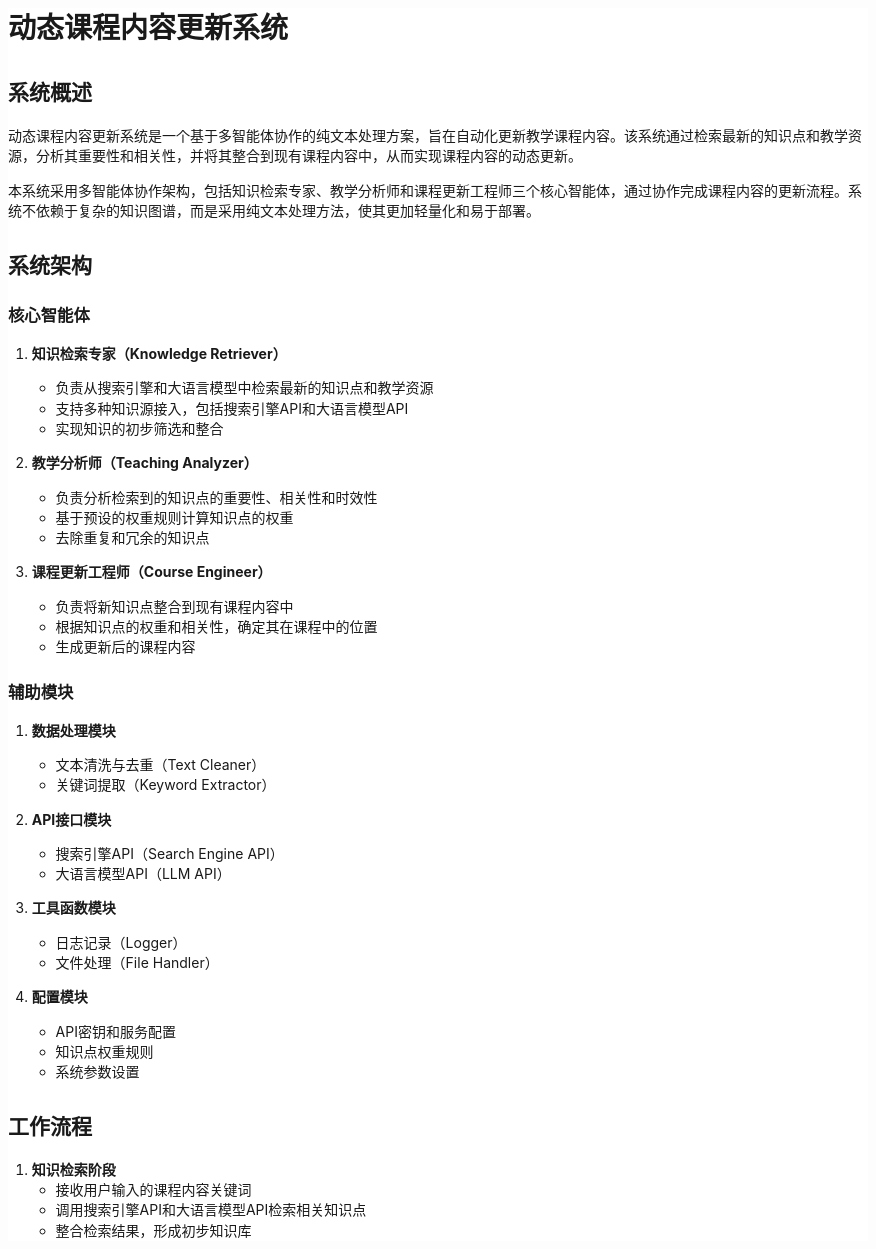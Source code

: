 # 动态课程内容更新系统

## 系统概述

动态课程内容更新系统是一个基于多智能体协作的纯文本处理方案，旨在自动化更新教学课程内容。该系统通过检索最新的知识点和教学资源，分析其重要性和相关性，并将其整合到现有课程内容中，从而实现课程内容的动态更新。

本系统采用多智能体协作架构，包括知识检索专家、教学分析师和课程更新工程师三个核心智能体，通过协作完成课程内容的更新流程。系统不依赖于复杂的知识图谱，而是采用纯文本处理方法，使其更加轻量化和易于部署。

## 系统架构

### 核心智能体

1. **知识检索专家（Knowledge Retriever）**
   - 负责从搜索引擎和大语言模型中检索最新的知识点和教学资源
   - 支持多种知识源接入，包括搜索引擎API和大语言模型API
   - 实现知识的初步筛选和整合

2. **教学分析师（Teaching Analyzer）**
   - 负责分析检索到的知识点的重要性、相关性和时效性
   - 基于预设的权重规则计算知识点的权重
   - 去除重复和冗余的知识点

3. **课程更新工程师（Course Engineer）**
   - 负责将新知识点整合到现有课程内容中
   - 根据知识点的权重和相关性，确定其在课程中的位置
   - 生成更新后的课程内容

### 辅助模块

1. **数据处理模块**
   - 文本清洗与去重（Text Cleaner）
   - 关键词提取（Keyword Extractor）

2. **API接口模块**
   - 搜索引擎API（Search Engine API）
   - 大语言模型API（LLM API）

3. **工具函数模块**
   - 日志记录（Logger）
   - 文件处理（File Handler）

4. **配置模块**
   - API密钥和服务配置
   - 知识点权重规则
   - 系统参数设置

## 工作流程

1. **知识检索阶段**
   - 接收用户输入的课程内容关键词
   - 调用搜索引擎API和大语言模型API检索相关知识点
   - 整合检索结果，形成初步知识库
